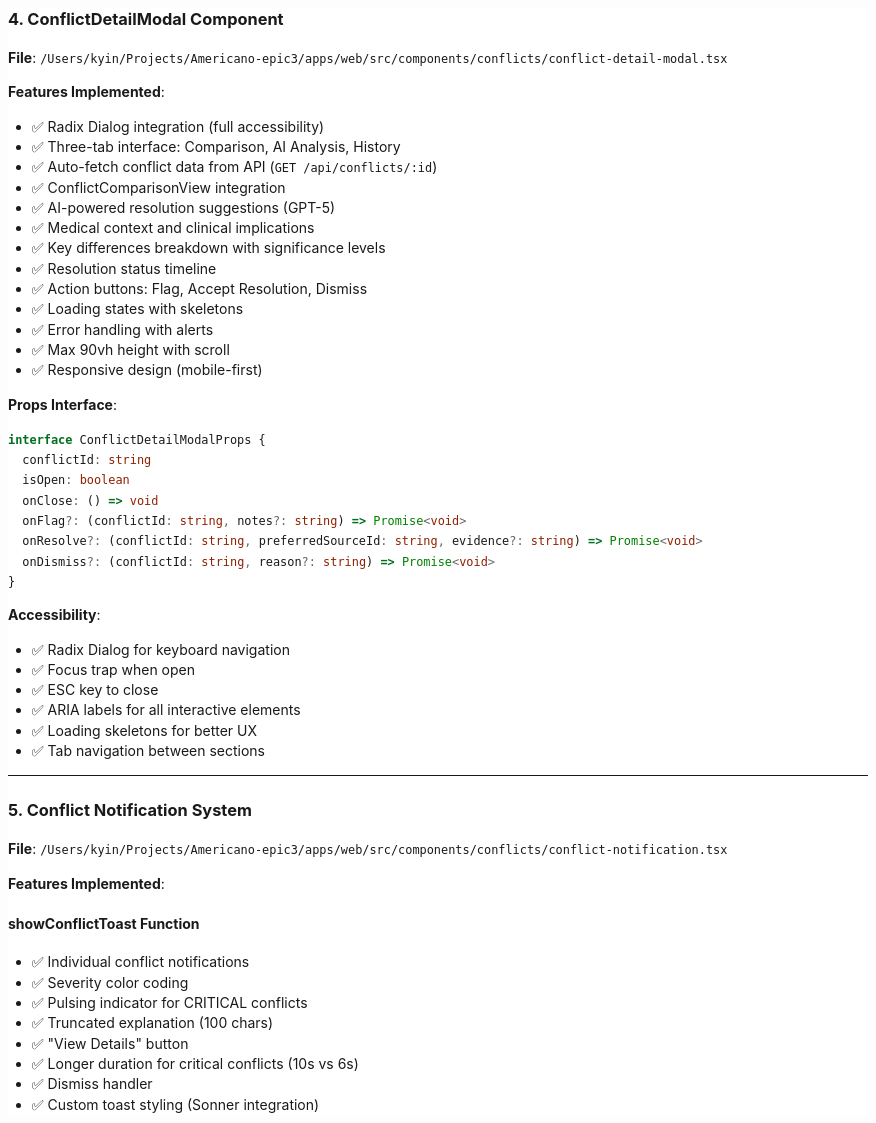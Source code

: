 
### 4. ConflictDetailModal Component

**File**: `/Users/kyin/Projects/Americano-epic3/apps/web/src/components/conflicts/conflict-detail-modal.tsx`

**Features Implemented**:
- ✅ Radix Dialog integration (full accessibility)
- ✅ Three-tab interface: Comparison, AI Analysis, History
- ✅ Auto-fetch conflict data from API (`GET /api/conflicts/:id`)
- ✅ ConflictComparisonView integration
- ✅ AI-powered resolution suggestions (GPT-5)
- ✅ Medical context and clinical implications
- ✅ Key differences breakdown with significance levels
- ✅ Resolution status timeline
- ✅ Action buttons: Flag, Accept Resolution, Dismiss
- ✅ Loading states with skeletons
- ✅ Error handling with alerts
- ✅ Max 90vh height with scroll
- ✅ Responsive design (mobile-first)

**Props Interface**:
```typescript
interface ConflictDetailModalProps {
  conflictId: string
  isOpen: boolean
  onClose: () => void
  onFlag?: (conflictId: string, notes?: string) => Promise<void>
  onResolve?: (conflictId: string, preferredSourceId: string, evidence?: string) => Promise<void>
  onDismiss?: (conflictId: string, reason?: string) => Promise<void>
}
```

**Accessibility**:
- ✅ Radix Dialog for keyboard navigation
- ✅ Focus trap when open
- ✅ ESC key to close
- ✅ ARIA labels for all interactive elements
- ✅ Loading skeletons for better UX
- ✅ Tab navigation between sections

---

### 5. Conflict Notification System

**File**: `/Users/kyin/Projects/Americano-epic3/apps/web/src/components/conflicts/conflict-notification.tsx`

**Features Implemented**:

#### showConflictToast Function
- ✅ Individual conflict notifications
- ✅ Severity color coding
- ✅ Pulsing indicator for CRITICAL conflicts
- ✅ Truncated explanation (100 chars)
- ✅ "View Details" button
- ✅ Longer duration for critical conflicts (10s vs 6s)
- ✅ Dismiss handler
- ✅ Custom toast styling (Sonner integration)
